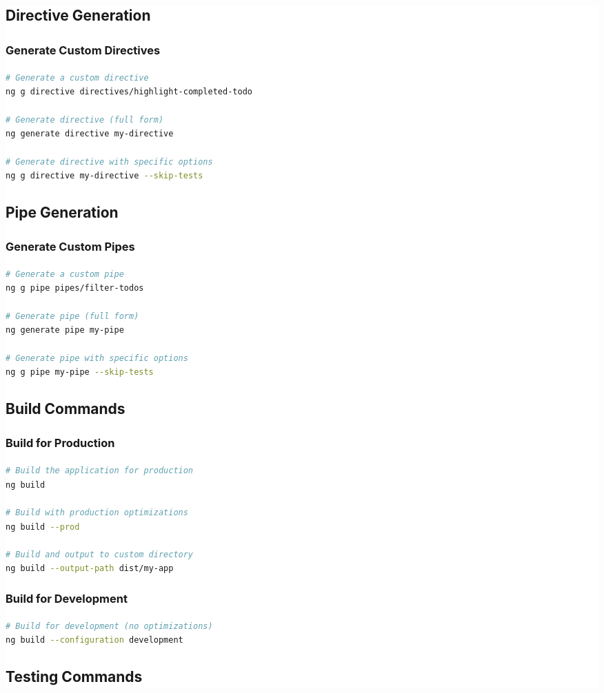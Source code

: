 ## Directive Generation

### Generate Custom Directives
```bash
# Generate a custom directive
ng g directive directives/highlight-completed-todo

# Generate directive (full form)
ng generate directive my-directive

# Generate directive with specific options
ng g directive my-directive --skip-tests
```

## Pipe Generation

### Generate Custom Pipes
```bash
# Generate a custom pipe
ng g pipe pipes/filter-todos

# Generate pipe (full form)
ng generate pipe my-pipe

# Generate pipe with specific options
ng g pipe my-pipe --skip-tests
```

## Build Commands

### Build for Production
```bash
# Build the application for production
ng build

# Build with production optimizations
ng build --prod

# Build and output to custom directory
ng build --output-path dist/my-app
```

### Build for Development
```bash
# Build for development (no optimizations)
ng build --configuration development
```

## Testing Commands
